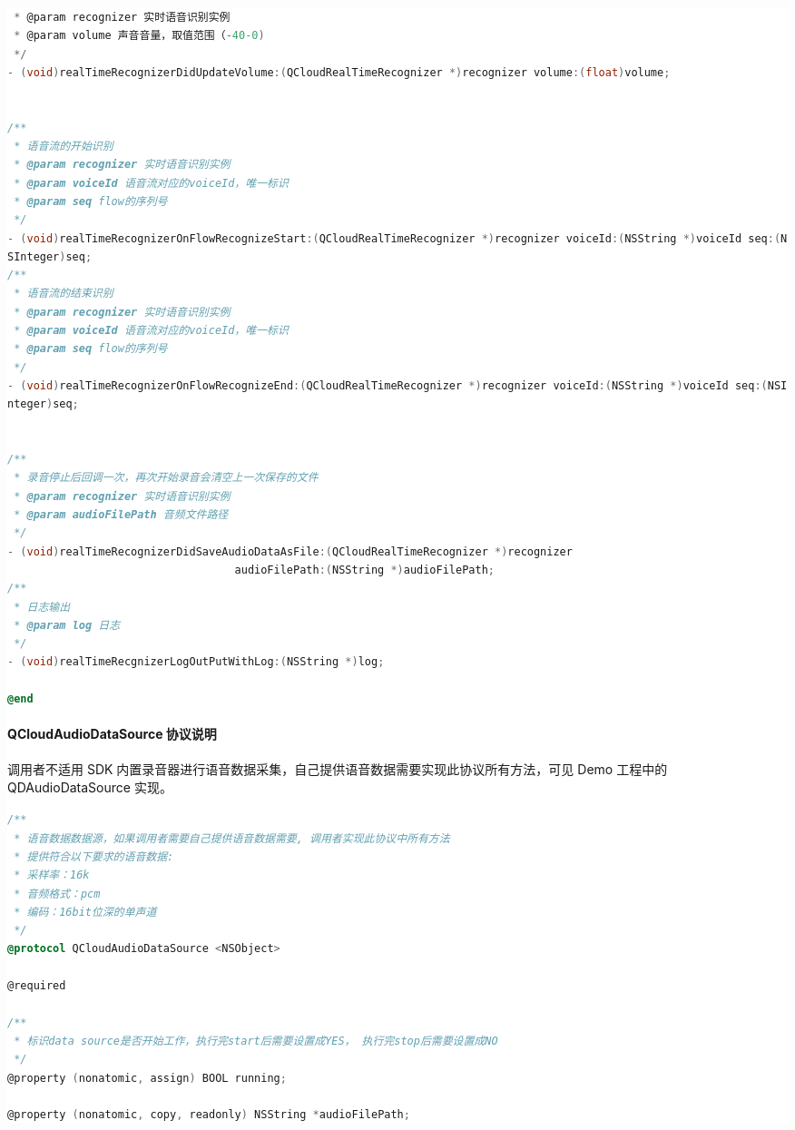 ```objective-c
 * @param recognizer 实时语音识别实例
 * @param volume 声音音量，取值范围（-40-0)
 */
- (void)realTimeRecognizerDidUpdateVolume:(QCloudRealTimeRecognizer *)recognizer volume:(float)volume;


/**
 * 语音流的开始识别
 * @param recognizer 实时语音识别实例
 * @param voiceId 语音流对应的voiceId，唯一标识
 * @param seq flow的序列号
 */
- (void)realTimeRecognizerOnFlowRecognizeStart:(QCloudRealTimeRecognizer *)recognizer voiceId:(NSString *)voiceId seq:(NSInteger)seq;
/**
 * 语音流的结束识别
 * @param recognizer 实时语音识别实例
 * @param voiceId 语音流对应的voiceId，唯一标识
 * @param seq flow的序列号
 */
- (void)realTimeRecognizerOnFlowRecognizeEnd:(QCloudRealTimeRecognizer *)recognizer voiceId:(NSString *)voiceId seq:(NSInteger)seq;


/**
 * 录音停止后回调一次，再次开始录音会清空上一次保存的文件
 * @param recognizer 实时语音识别实例
 * @param audioFilePath 音频文件路径
 */
- (void)realTimeRecognizerDidSaveAudioDataAsFile:(QCloudRealTimeRecognizer *)recognizer
                                   audioFilePath:(NSString *)audioFilePath;
/**
 * 日志输出
 * @param log 日志
 */
- (void)realTimeRecgnizerLogOutPutWithLog:(NSString *)log;

@end
```

[](id:QCloudAudioDataSource)

#### QCloudAudioDataSource 协议说明
调用者不适用 SDK 内置录音器进行语音数据采集，自己提供语音数据需要实现此协议所有方法，可见 Demo 工程中的 QDAudioDataSource 实现。
```objective-c
/**
 * 语音数据数据源，如果调用者需要自己提供语音数据需要, 调用者实现此协议中所有方法
 * 提供符合以下要求的语音数据:
 * 采样率：16k
 * 音频格式：pcm
 * 编码：16bit位深的单声道
 */
@protocol QCloudAudioDataSource <NSObject>

@required

/**
 * 标识data source是否开始工作，执行完start后需要设置成YES， 执行完stop后需要设置成NO
 */
@property (nonatomic, assign) BOOL running;

@property (nonatomic, copy, readonly) NSString *audioFilePath;

```